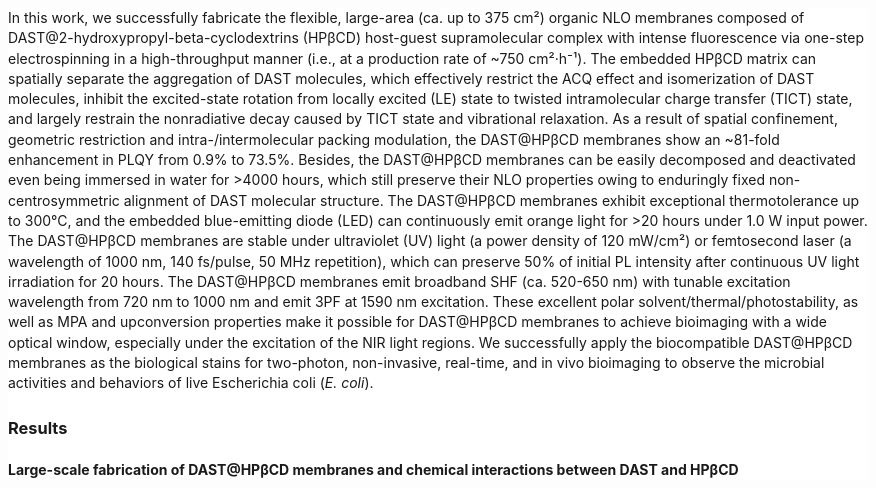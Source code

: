 In this work, we successfully fabricate the flexible, large-area (ca. up to 375 cm²) organic NLO membranes composed of DAST@2-hydroxypropyl-beta-cyclodextrins (HPβCD) host-guest supramolecular complex with intense fluorescence via one-step electrospinning in a high-throughput manner (i.e., at a production rate of ~750 cm²·h⁻¹). The embedded HPβCD matrix can spatially separate the aggregation of DAST molecules, which effectively restrict the ACQ effect and isomerization of DAST molecules, inhibit the excited-state rotation from locally excited (LE) state to twisted intramolecular charge transfer (TICT) state, and largely restrain the nonradiative decay caused by TICT state and vibrational relaxation. As a result of spatial confinement, geometric restriction and intra-/intermolecular packing modulation, the DAST@HPβCD membranes show an ~81-fold enhancement in PLQY from 0.9% to 73.5%. Besides, the DAST@HPβCD membranes can be easily decomposed and deactivated even being immersed in water for >4000 hours, which still preserve their NLO properties owing to enduringly fixed non-centrosymmetric alignment of DAST molecular structure. The DAST@HPβCD membranes exhibit exceptional thermotolerance up to 300°C, and the embedded blue-emitting diode (LED) can continuously emit orange light for >20 hours under 1.0 W input power. The DAST@HPβCD membranes are stable under ultraviolet (UV) light (a power density of 120 mW/cm²) or femtosecond laser (a wavelength of 1000 nm, 140 fs/pulse, 50 MHz repetition), which can preserve 50% of initial PL intensity after continuous UV light irradiation for 20 hours. The DAST@HPβCD membranes emit broadband SHF (ca. 520-650 nm) with tunable excitation wavelength from 720 nm to 1000 nm and emit 3PF at 1590 nm excitation. These excellent polar solvent/thermal/photostability, as well as MPA and upconversion properties make it possible for DAST@HPβCD membranes to achieve bioimaging with a wide optical window, especially under the excitation of the NIR light regions. We successfully apply the biocompatible DAST@HPβCD membranes as the biological stains for two-photon, non-invasive, real-time, and in vivo bioimaging to observe the microbial activities and behaviors of live Escherichia coli (<i>E. coli</i>).

### Results

#### Large-scale fabrication of DAST@HPβCD membranes and chemical interactions between DAST and HPβCD
